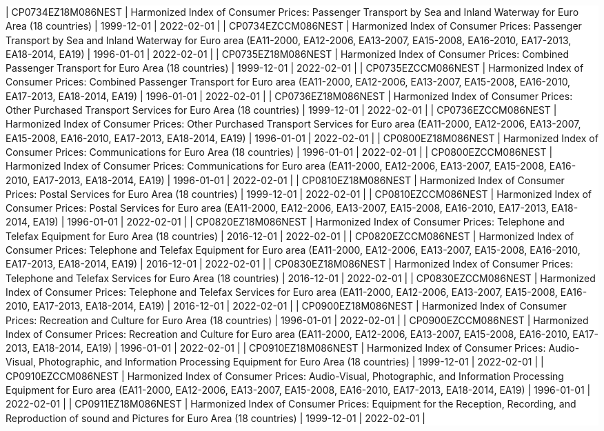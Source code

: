 | CP0734EZ18M086NEST  | Harmonized Index of Consumer Prices: Passenger Transport by Sea and Inland Waterway for Euro Area (18 countries)                                                                                                                              | 1999-12-01          | 2022-02-01        |
| CP0734EZCCM086NEST  | Harmonized Index of Consumer Prices: Passenger Transport by Sea and Inland Waterway for Euro area (EA11-2000, EA12-2006, EA13-2007, EA15-2008, EA16-2010, EA17-2013, EA18-2014, EA19)                                                         | 1996-01-01          | 2022-02-01        |
| CP0735EZ18M086NEST  | Harmonized Index of Consumer Prices: Combined Passenger Transport for Euro Area (18 countries)                                                                                                                                                | 1999-12-01          | 2022-02-01        |
| CP0735EZCCM086NEST  | Harmonized Index of Consumer Prices: Combined Passenger Transport for Euro area (EA11-2000, EA12-2006, EA13-2007, EA15-2008, EA16-2010, EA17-2013, EA18-2014, EA19)                                                                           | 1996-01-01          | 2022-02-01        |
| CP0736EZ18M086NEST  | Harmonized Index of Consumer Prices: Other Purchased Transport Services for Euro Area (18 countries)                                                                                                                                          | 1999-12-01          | 2022-02-01        |
| CP0736EZCCM086NEST  | Harmonized Index of Consumer Prices: Other Purchased Transport Services for Euro area (EA11-2000, EA12-2006, EA13-2007, EA15-2008, EA16-2010, EA17-2013, EA18-2014, EA19)                                                                     | 1996-01-01          | 2022-02-01        |
| CP0800EZ18M086NEST  | Harmonized Index of Consumer Prices: Communications for Euro Area (18 countries)                                                                                                                                                              | 1996-01-01          | 2022-02-01        |
| CP0800EZCCM086NEST  | Harmonized Index of Consumer Prices: Communications for Euro area (EA11-2000, EA12-2006, EA13-2007, EA15-2008, EA16-2010, EA17-2013, EA18-2014, EA19)                                                                                         | 1996-01-01          | 2022-02-01        |
| CP0810EZ18M086NEST  | Harmonized Index of Consumer Prices: Postal Services for Euro Area (18 countries)                                                                                                                                                             | 1999-12-01          | 2022-02-01        |
| CP0810EZCCM086NEST  | Harmonized Index of Consumer Prices: Postal Services for Euro area (EA11-2000, EA12-2006, EA13-2007, EA15-2008, EA16-2010, EA17-2013, EA18-2014, EA19)                                                                                        | 1996-01-01          | 2022-02-01        |
| CP0820EZ18M086NEST  | Harmonized Index of Consumer Prices: Telephone and Telefax Equipment for Euro Area (18 countries)                                                                                                                                             | 2016-12-01          | 2022-02-01        |
| CP0820EZCCM086NEST  | Harmonized Index of Consumer Prices: Telephone and Telefax Equipment for Euro area (EA11-2000, EA12-2006, EA13-2007, EA15-2008, EA16-2010, EA17-2013, EA18-2014, EA19)                                                                        | 2016-12-01          | 2022-02-01        |
| CP0830EZ18M086NEST  | Harmonized Index of Consumer Prices: Telephone and Telefax Services for Euro Area (18 countries)                                                                                                                                              | 2016-12-01          | 2022-02-01        |
| CP0830EZCCM086NEST  | Harmonized Index of Consumer Prices: Telephone and Telefax Services for Euro area (EA11-2000, EA12-2006, EA13-2007, EA15-2008, EA16-2010, EA17-2013, EA18-2014, EA19)                                                                         | 2016-12-01          | 2022-02-01        |
| CP0900EZ18M086NEST  | Harmonized Index of Consumer Prices: Recreation and Culture for Euro Area (18 countries)                                                                                                                                                      | 1996-01-01          | 2022-02-01        |
| CP0900EZCCM086NEST  | Harmonized Index of Consumer Prices: Recreation and Culture for Euro area (EA11-2000, EA12-2006, EA13-2007, EA15-2008, EA16-2010, EA17-2013, EA18-2014, EA19)                                                                                 | 1996-01-01          | 2022-02-01        |
| CP0910EZ18M086NEST  | Harmonized Index of Consumer Prices: Audio-Visual, Photographic, and Information Processing Equipment for Euro Area (18 countries)                                                                                                            | 1999-12-01          | 2022-02-01        |
| CP0910EZCCM086NEST  | Harmonized Index of Consumer Prices: Audio-Visual, Photographic, and Information Processing Equipment for Euro area (EA11-2000, EA12-2006, EA13-2007, EA15-2008, EA16-2010, EA17-2013, EA18-2014, EA19)                                       | 1996-01-01          | 2022-02-01        |
| CP0911EZ18M086NEST  | Harmonized Index of Consumer Prices: Equipment for the Reception, Recording, and Reproduction of sound and Pictures for Euro Area (18 countries)                                                                                              | 1999-12-01          | 2022-02-01        |